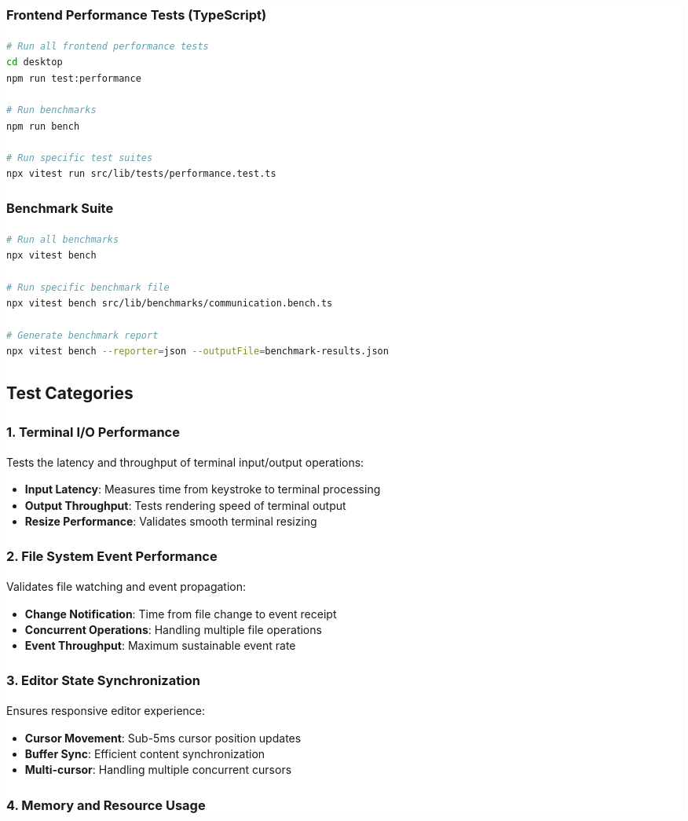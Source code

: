 ### Frontend Performance Tests (TypeScript)

```bash
# Run all frontend performance tests
cd desktop
npm run test:performance

# Run benchmarks
npm run bench

# Run specific test suites
npx vitest run src/lib/tests/performance.test.ts
```

### Benchmark Suite

```bash
# Run all benchmarks
npx vitest bench

# Run specific benchmark file
npx vitest bench src/lib/benchmarks/communication.bench.ts

# Generate benchmark report
npx vitest bench --reporter=json --outputFile=benchmark-results.json
```

## Test Categories

### 1. Terminal I/O Performance

Tests the latency and throughput of terminal input/output operations:

- **Input Latency**: Measures time from keystroke to terminal processing
- **Output Throughput**: Tests rendering speed of terminal output
- **Resize Performance**: Validates smooth terminal resizing

### 2. File System Event Performance

Validates file watching and event propagation:

- **Change Notification**: Time from file change to event receipt
- **Concurrent Operations**: Handling multiple file operations
- **Event Throughput**: Maximum sustainable event rate

### 3. Editor State Synchronization

Ensures responsive editor experience:

- **Cursor Movement**: Sub-5ms cursor position updates
- **Buffer Sync**: Efficient content synchronization
- **Multi-cursor**: Handling multiple concurrent cursors

### 4. Memory and Resource Usage
